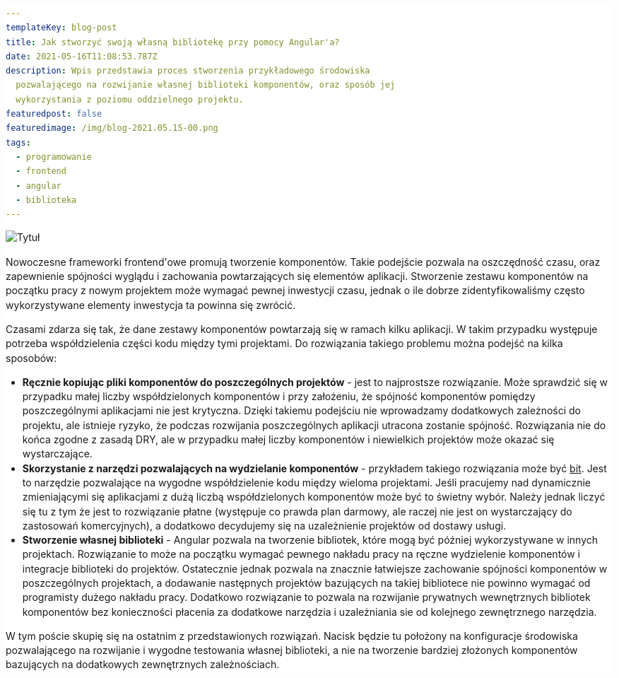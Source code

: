 ```yaml
---
templateKey: blog-post
title: Jak stworzyć swoją własną bibliotekę przy pomocy Angular'a?
date: 2021-05-16T11:08:53.787Z
description: Wpis przedstawia proces stworzenia przykładowego środowiska
  pozwalającego na rozwijanie własnej biblioteki komponentów, oraz sposób jej
  wykorzystania z poziomu oddzielnego projektu.
featuredpost: false
featuredimage: /img/blog-2021.05.15-00.png
tags:
  - programowanie
  - frontend
  - angular
  - biblioteka
---
```

![Tytuł](/img/blog-2021.05.15-00.png "Tytuł")

Nowoczesne frameworki frontend'owe promują tworzenie komponentów. Takie podejście pozwala na oszczędność czasu, oraz zapewnienie spójności wyglądu i zachowania powtarzających się elementów aplikacji. Stworzenie zestawu komponentów na początku pracy z nowym projektem może wymagać pewnej inwestycji czasu, jednak o ile dobrze zidentyfikowaliśmy często wykorzystywane elementy inwestycja ta powinna się zwrócić.

Czasami zdarza się tak, że dane zestawy komponentów powtarzają się w ramach kilku aplikacji. W takim przypadku występuje potrzeba współdzielenia części kodu między tymi projektami. Do rozwiązania takiego problemu można podejść na kilka sposobów:

* **Ręcznie kopiując pliki komponentów do poszczególnych projektów** - jest to najprostsze rozwiązanie. Może sprawdzić się w przypadku małej liczby współdzielonych komponentów i przy założeniu, że spójność  komponentów pomiędzy poszczególnymi aplikacjami nie jest krytyczna. Dzięki takiemu podejściu nie wprowadzamy dodatkowych zależności do projektu, ale istnieje ryzyko, że podczas rozwijania poszczególnych aplikacji utracona zostanie spójność. Rozwiązania nie do końca zgodne z zasadą DRY, ale w przypadku małej liczby komponentów i niewielkich projektów może okazać się wystarczające.
* **Skorzystanie z narzędzi pozwalających na wydzielanie komponentów** - przykładem takiego rozwiązania może być [bit](https://bit.dev). Jest to narzędzie pozwalające na wygodne współdzielenie kodu między wieloma projektami. Jeśli pracujemy nad dynamicznie zmieniającymi się aplikacjami z dużą liczbą współdzielonych komponentów może być to świetny wybór. Należy jednak liczyć się tu z tym że jest to rozwiązanie płatne (występuje co prawda plan darmowy, ale raczej nie jest on wystarczający do zastosowań komercyjnych), a dodatkowo decydujemy się na uzależnienie projektów od dostawy usługi.
* **Stworzenie własnej biblioteki** - Angular pozwala na tworzenie bibliotek, które mogą być później wykorzystywane w innych projektach. Rozwiązanie to może na początku wymagać pewnego nakładu pracy na ręczne wydzielenie komponentów i integracje biblioteki do projektów. Ostatecznie jednak pozwala na znacznie łatwiejsze zachowanie spójności komponentów w poszczególnych projektach, a dodawanie następnych projektów bazujących na takiej bibliotece nie powinno wymagać od programisty dużego nakładu pracy. Dodatkowo rozwiązanie to pozwala na rozwijanie prywatnych wewnętrznych bibliotek komponentów bez konieczności płacenia za dodatkowe narzędzia i uzależniania sie od kolejnego zewnętrznego narzędzia.

W tym poście skupię się na ostatnim z przedstawionych rozwiązań. Nacisk będzie tu położony na konfiguracje środowiska pozwalającego na rozwijanie i wygodne testowania własnej biblioteki, a nie na tworzenie bardziej złożonych komponentów bazujących na dodatkowych zewnętrznych zależnościach.

